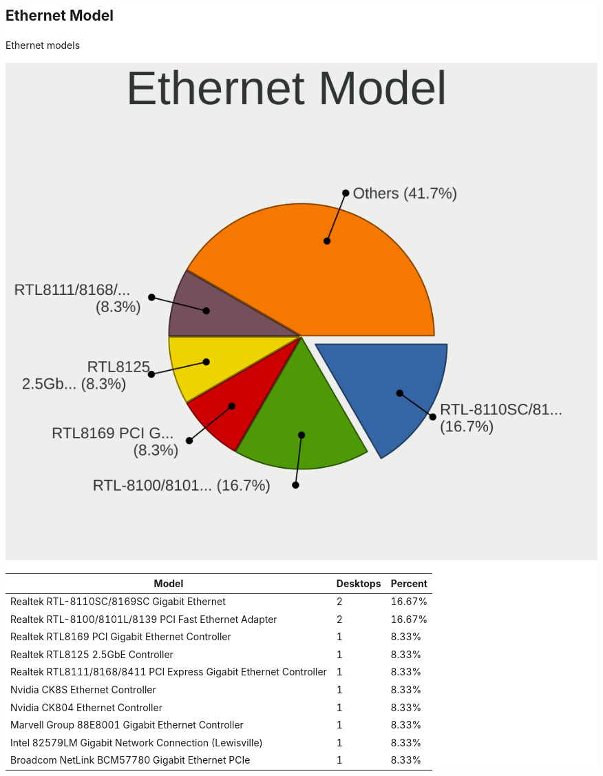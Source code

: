 Ethernet Model
--------------

Ethernet models

![Ethernet Model](./images/pie_chart/net_ethernet_model.svg)


| Model                                                             | Desktops | Percent |
|-------------------------------------------------------------------|----------|---------|
| Realtek RTL-8110SC/8169SC Gigabit Ethernet                        | 2        | 16.67%  |
| Realtek RTL-8100/8101L/8139 PCI Fast Ethernet Adapter             | 2        | 16.67%  |
| Realtek RTL8169 PCI Gigabit Ethernet Controller                   | 1        | 8.33%   |
| Realtek RTL8125 2.5GbE Controller                                 | 1        | 8.33%   |
| Realtek RTL8111/8168/8411 PCI Express Gigabit Ethernet Controller | 1        | 8.33%   |
| Nvidia CK8S Ethernet Controller                                   | 1        | 8.33%   |
| Nvidia CK804 Ethernet Controller                                  | 1        | 8.33%   |
| Marvell Group 88E8001 Gigabit Ethernet Controller                 | 1        | 8.33%   |
| Intel 82579LM Gigabit Network Connection (Lewisville)             | 1        | 8.33%   |
| Broadcom NetLink BCM57780 Gigabit Ethernet PCIe                   | 1        | 8.33%   |
